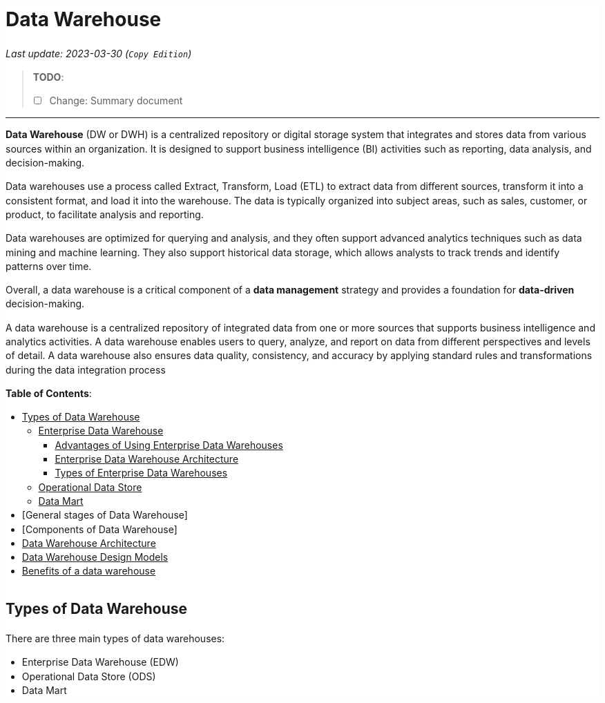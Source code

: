 # Data Warehouse

_Last update: 2023-03-30 (`Copy Edition`)_

> **TODO**:
> - [ ] Change: Summary document

---

**Data Warehouse** (DW or DWH) is a centralized repository or digital storage system
that integrates and stores data from various sources within an organization. It
is designed to support business intelligence (BI) activities such as reporting,
data analysis, and decision-making.

Data warehouses use a process called Extract, Transform, Load (ETL) to extract
data from different sources, transform it into a consistent format, and load it
into the warehouse. The data is typically organized into subject areas, such as
sales, customer, or product, to facilitate analysis and reporting.

Data warehouses are optimized for querying and analysis, and they often support
advanced analytics techniques such as data mining and machine learning. They also
support historical data storage, which allows analysts to track trends and identify
patterns over time.

Overall, a data warehouse is a critical component of a **data management** strategy
and provides a foundation for **data-driven** decision-making.

A data warehouse is a centralized repository of integrated data from one or more
sources that supports business intelligence and analytics activities. A data warehouse
enables users to query, analyze, and report on data from different perspectives
and levels of detail. A data warehouse also ensures data quality, consistency,
and accuracy by applying standard rules and transformations during the data integration
process

**Table of Contents**:

- [Types of Data Warehouse](#types-of-data-warehouse)
  - [Enterprise Data Warehouse](#enterprise-data-warehouse)
    - [Advantages of Using Enterprise Data Warehouses](#advantages-of-using-enterprise-data-warehouses)
    - [Enterprise Data Warehouse Architecture](#enterprise-data-warehouse-architecture)
    - [Types of Enterprise Data Warehouses](#types-of-enterprise-data-warehouses)
  - [Operational Data Store](#operational-data-store)
  - [Data Mart](#data-mart)
- [General stages of Data Warehouse]
- [Components of Data Warehouse]
- [Data Warehouse Architecture](#data-warehouse-architecture)
- [Data Warehouse Design Models](#data-warehouse-design-models)
- [Benefits of a data warehouse](#benefits-of-a-data-warehouse)

## Types of Data Warehouse

There are three main types of data warehouses:

- Enterprise Data Warehouse (EDW)
- Operational Data Store (ODS)
- Data Mart
